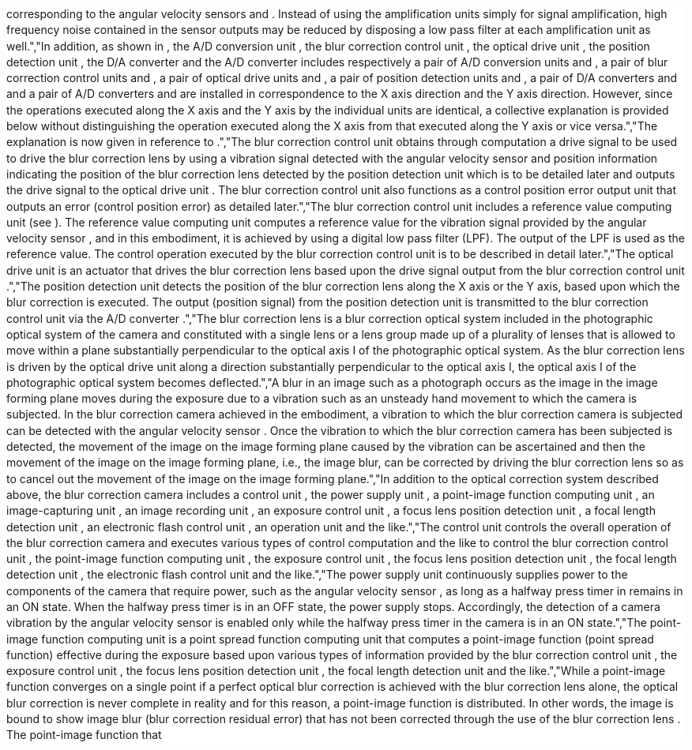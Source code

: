 corresponding to the angular velocity sensors and . Instead of using the amplification units simply for signal amplification, high frequency noise contained in the sensor outputs may be reduced by disposing a low pass filter at each amplification unit as well.","In addition, as shown in , the A\/D conversion unit , the blur correction control unit , the optical drive unit , the position detection unit , the D\/A converter  and the A\/D converter  includes respectively a pair of A\/D conversion units and , a pair of blur correction control units and , a pair of optical drive units and , a pair of position detection units and , a pair of D\/A converters and and a pair of A\/D converters and are installed in correspondence to the X axis direction and the Y axis direction. However, since the operations executed along the X axis and the Y axis by the individual units are identical, a collective explanation is provided below without distinguishing the operation executed along the X axis from that executed along the Y axis or vice versa.","The explanation is now given in reference to .","The blur correction control unit  obtains through computation a drive signal to be used to drive the blur correction lens  by using a vibration signal detected with the angular velocity sensor  and position information indicating the position of the blur correction lens  detected by the position detection unit  which is to be detailed later and outputs the drive signal to the optical drive unit . The blur correction control unit  also functions as a control position error output unit that outputs an error (control position error) as detailed later.","The blur correction control unit  includes a reference value computing unit  (see ). The reference value computing unit  computes a reference value for the vibration signal provided by the angular velocity sensor , and in this embodiment, it is achieved by using a digital low pass filter (LPF). The output of the LPF is used as the reference value. The control operation executed by the blur correction control unit  is to be described in detail later.","The optical drive unit  is an actuator that drives the blur correction lens  based upon the drive signal output from the blur correction control unit .","The position detection unit  detects the position of the blur correction lens  along the X axis or the Y axis, based upon which the blur correction is executed. The output (position signal) from the position detection unit  is transmitted to the blur correction control unit  via the A\/D converter .","The blur correction lens  is a blur correction optical system included in the photographic optical system of the camera and constituted with a single lens or a lens group made up of a plurality of lenses that is allowed to move within a plane substantially perpendicular to the optical axis I of the photographic optical system. As the blur correction lens  is driven by the optical drive unit  along a direction substantially perpendicular to the optical axis I, the optical axis I of the photographic optical system becomes deflected.","A blur in an image such as a photograph occurs as the image in the image forming plane moves during the exposure due to a vibration such as an unsteady hand movement to which the camera is subjected. In the blur correction camera  achieved in the embodiment, a vibration to which the blur correction camera  is subjected can be detected with the angular velocity sensor . Once the vibration to which the blur correction camera  has been subjected is detected, the movement of the image on the image forming plane caused by the vibration can be ascertained and then the movement of the image on the image forming plane, i.e., the image blur, can be corrected by driving the blur correction lens  so as to cancel out the movement of the image on the image forming plane.","In addition to the optical correction system  described above, the blur correction camera  includes a control unit , the power supply unit , a point-image function computing unit , an image-capturing unit , an image recording unit , an exposure control unit , a focus lens position detection unit , a focal length detection unit , an electronic flash control unit , an operation unit  and the like.","The control unit  controls the overall operation of the blur correction camera  and executes various types of control computation and the like to control the blur correction control unit , the point-image function computing unit , the exposure control unit , the focus lens position detection unit , the focal length detection unit , the electronic flash control unit  and the like.","The power supply unit  continuously supplies power to the components of the camera that require power, such as the angular velocity sensor , as long as a halfway press timer  in  remains in an ON state. When the halfway press timer is in an OFF state, the power supply stops. Accordingly, the detection of a camera vibration by the angular velocity sensor  is enabled only while the halfway press timer  in the camera is in an ON state.","The point-image function computing unit  is a point spread function computing unit that computes a point-image function (point spread function) effective during the exposure based upon various types of information provided by the blur correction control unit , the exposure control unit , the focus lens position detection unit , the focal length detection unit  and the like.","While a point-image function converges on a single point if a perfect optical blur correction is achieved with the blur correction lens  alone, the optical blur correction is never complete in reality and for this reason, a point-image function is distributed. In other words, the image is bound to show image blur (blur correction residual error) that has not been corrected through the use of the blur correction lens . The point-image function that